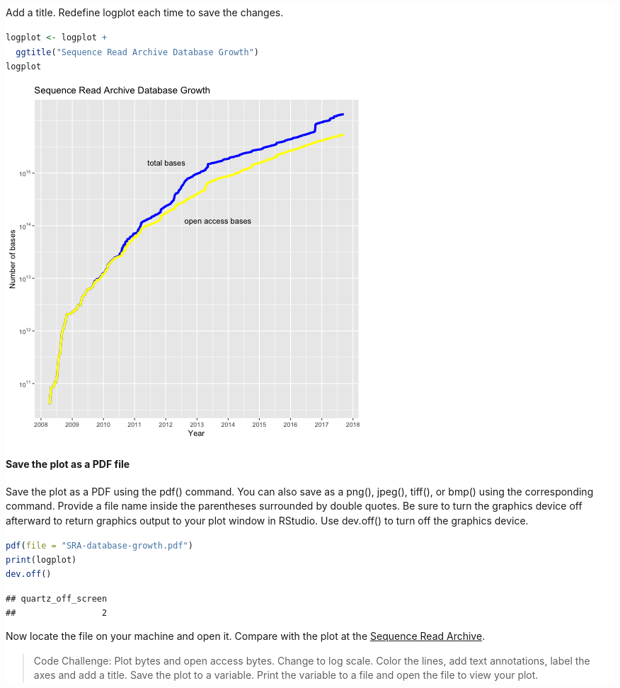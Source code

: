 Add a title. Redefine logplot each time to save the changes.

```r
logplot <- logplot + 
  ggtitle("Sequence Read Archive Database Growth")
logplot
```

![plot of chunk unnamed-chunk-20](figure/unnamed-chunk-20-1.png)

#### Save the plot as a PDF file
Save the plot as a PDF using the pdf() command. You can also save as a png(), jpeg(), tiff(), or bmp() using the corresponding command. Provide a file name inside the parentheses surrounded by double quotes. Be sure to turn the graphics device off afterward to return graphics output to your plot window in RStudio. Use dev.off() to turn off the graphics device.

```r
pdf(file = "SRA-database-growth.pdf")
print(logplot)
dev.off()
```

```
## quartz_off_screen 
##                 2
```

Now locate the file on your machine and open it. Compare with the plot at the [Sequence Read Archive](http://www.ncbi.nlm.nih.gov/Traces/sra/).

> Code Challenge: Plot bytes and open access bytes. Change to log scale. Color the lines, add text annotations, label the axes and add a title. Save the plot to a variable. Print the variable to a file and open the file to view your plot. 


